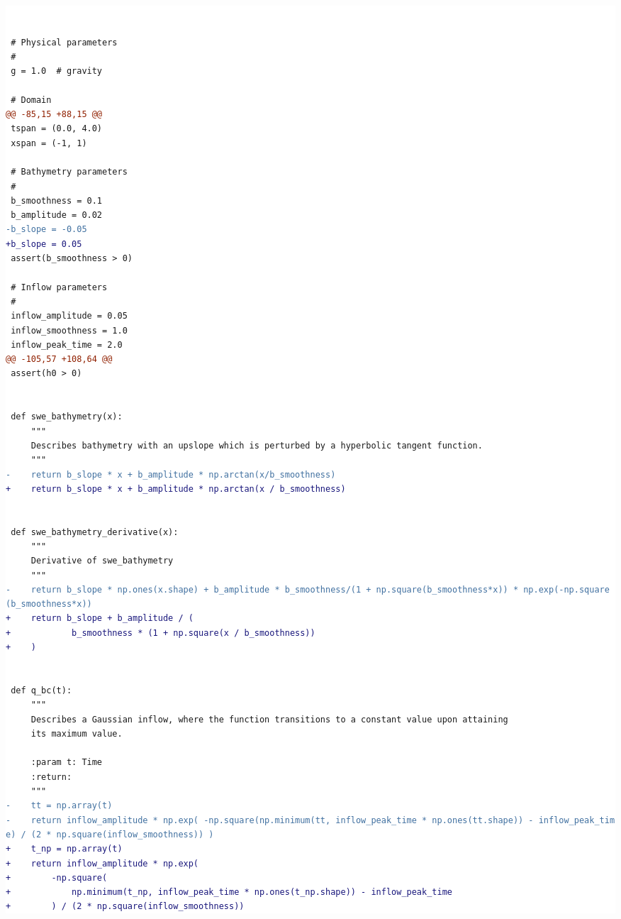 ```diff
 
 
 # Physical parameters
 #
 g = 1.0  # gravity
 
 # Domain
@@ -85,15 +88,15 @@
 tspan = (0.0, 4.0)
 xspan = (-1, 1)
 
 # Bathymetry parameters
 #
 b_smoothness = 0.1
 b_amplitude = 0.02
-b_slope = -0.05
+b_slope = 0.05
 assert(b_smoothness > 0)
 
 # Inflow parameters
 #
 inflow_amplitude = 0.05
 inflow_smoothness = 1.0
 inflow_peak_time = 2.0
@@ -105,57 +108,64 @@
 assert(h0 > 0)
 
 
 def swe_bathymetry(x):
     """
     Describes bathymetry with an upslope which is perturbed by a hyperbolic tangent function.
     """
-    return b_slope * x + b_amplitude * np.arctan(x/b_smoothness)
+    return b_slope * x + b_amplitude * np.arctan(x / b_smoothness)
 
 
 def swe_bathymetry_derivative(x):
     """
     Derivative of swe_bathymetry
     """
-    return b_slope * np.ones(x.shape) + b_amplitude * b_smoothness/(1 + np.square(b_smoothness*x)) * np.exp(-np.square(b_smoothness*x))
+    return b_slope + b_amplitude / (
+            b_smoothness * (1 + np.square(x / b_smoothness))
+    )
 
 
 def q_bc(t):
     """
     Describes a Gaussian inflow, where the function transitions to a constant value upon attaining
     its maximum value.
 
     :param t: Time
     :return:
     """
-    tt = np.array(t)
-    return inflow_amplitude * np.exp( -np.square(np.minimum(tt, inflow_peak_time * np.ones(tt.shape)) - inflow_peak_time) / (2 * np.square(inflow_smoothness)) )
+    t_np = np.array(t)
+    return inflow_amplitude * np.exp(
+        -np.square(
+            np.minimum(t_np, inflow_peak_time * np.ones(t_np.shape)) - inflow_peak_time
+        ) / (2 * np.square(inflow_smoothness))
```